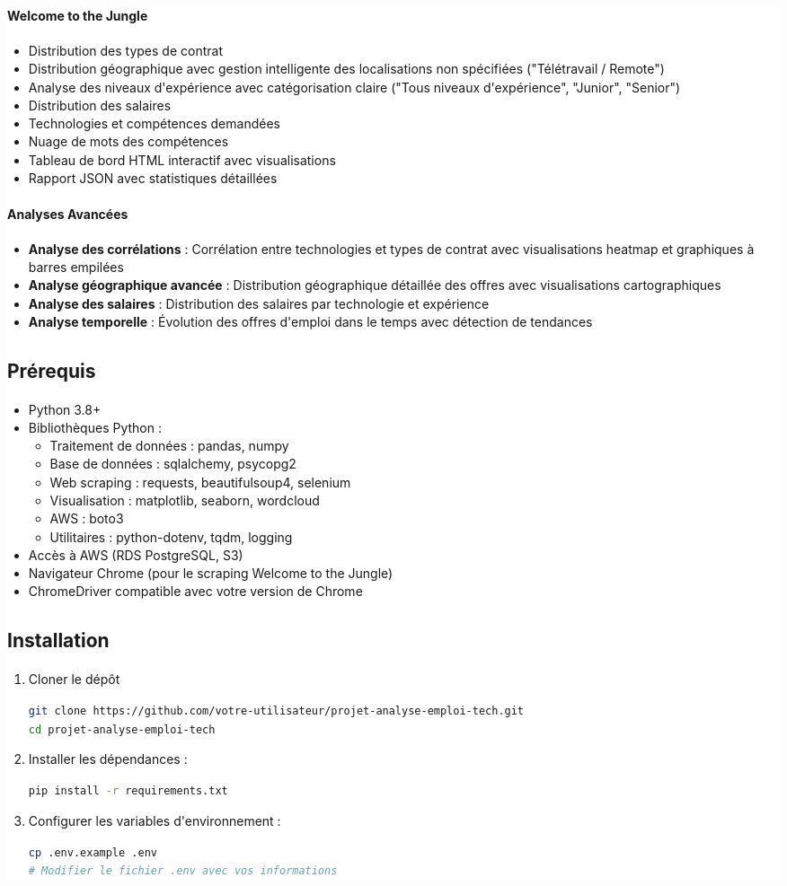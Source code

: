 #### Welcome to the Jungle
- Distribution des types de contrat
- Distribution géographique avec gestion intelligente des localisations non spécifiées ("Télétravail / Remote")
- Analyse des niveaux d'expérience avec catégorisation claire ("Tous niveaux d'expérience", "Junior", "Senior")
- Distribution des salaires
- Technologies et compétences demandées
- Nuage de mots des compétences
- Tableau de bord HTML interactif avec visualisations
- Rapport JSON avec statistiques détaillées

#### Analyses Avancées
- **Analyse des corrélations** : Corrélation entre technologies et types de contrat avec visualisations heatmap et graphiques à barres empilées
- **Analyse géographique avancée** : Distribution géographique détaillée des offres avec visualisations cartographiques
- **Analyse des salaires** : Distribution des salaires par technologie et expérience
- **Analyse temporelle** : Évolution des offres d'emploi dans le temps avec détection de tendances

## Prérequis

- Python 3.8+
- Bibliothèques Python :
  - Traitement de données : pandas, numpy
  - Base de données : sqlalchemy, psycopg2
  - Web scraping : requests, beautifulsoup4, selenium
  - Visualisation : matplotlib, seaborn, wordcloud
  - AWS : boto3
  - Utilitaires : python-dotenv, tqdm, logging
- Accès à AWS (RDS PostgreSQL, S3)
- Navigateur Chrome (pour le scraping Welcome to the Jungle)
- ChromeDriver compatible avec votre version de Chrome

## Installation

1. Cloner le dépôt
   ```bash
   git clone https://github.com/votre-utilisateur/projet-analyse-emploi-tech.git
   cd projet-analyse-emploi-tech
   ```

2. Installer les dépendances :
   ```bash
   pip install -r requirements.txt
   ```

3. Configurer les variables d'environnement :
   ```bash
   cp .env.example .env
   # Modifier le fichier .env avec vos informations
   ```
